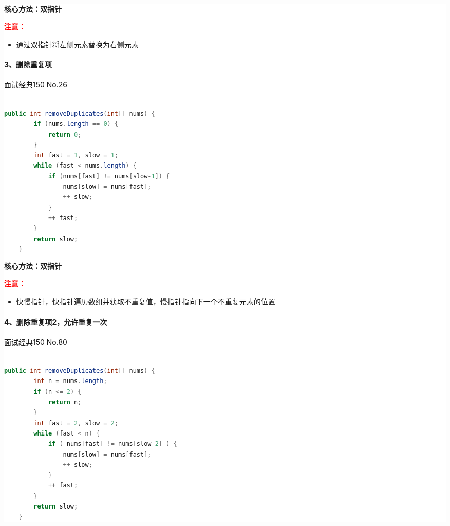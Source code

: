 **核心方法：双指针**

**<font color=red>注意：</font>** 
- 通过双指针将左侧元素替换为右侧元素


#### 3、删除重复项

面试经典150 No.26

```java

public int removeDuplicates(int[] nums) {
        if (nums.length == 0) {
            return 0;
        }
        int fast = 1, slow = 1;
        while (fast < nums.length) {
            if (nums[fast] != nums[slow-1]) {
                nums[slow] = nums[fast];
                ++ slow;
            }
            ++ fast;
        }
        return slow;
    }

```

**核心方法：双指针**

**<font color=red>注意：</font>** 
- 快慢指针，快指针遍历数组并获取不重复值，慢指针指向下一个不重复元素的位置

#### 4、删除重复项2，允许重复一次

面试经典150 No.80

```java

public int removeDuplicates(int[] nums) {
        int n = nums.length;
        if (n <= 2) {
            return n;
        }
        int fast = 2, slow = 2;
        while (fast < n) {
            if ( nums[fast] != nums[slow-2] ) {
                nums[slow] = nums[fast];
                ++ slow;
            }
            ++ fast;
        }
        return slow;
    }

```
